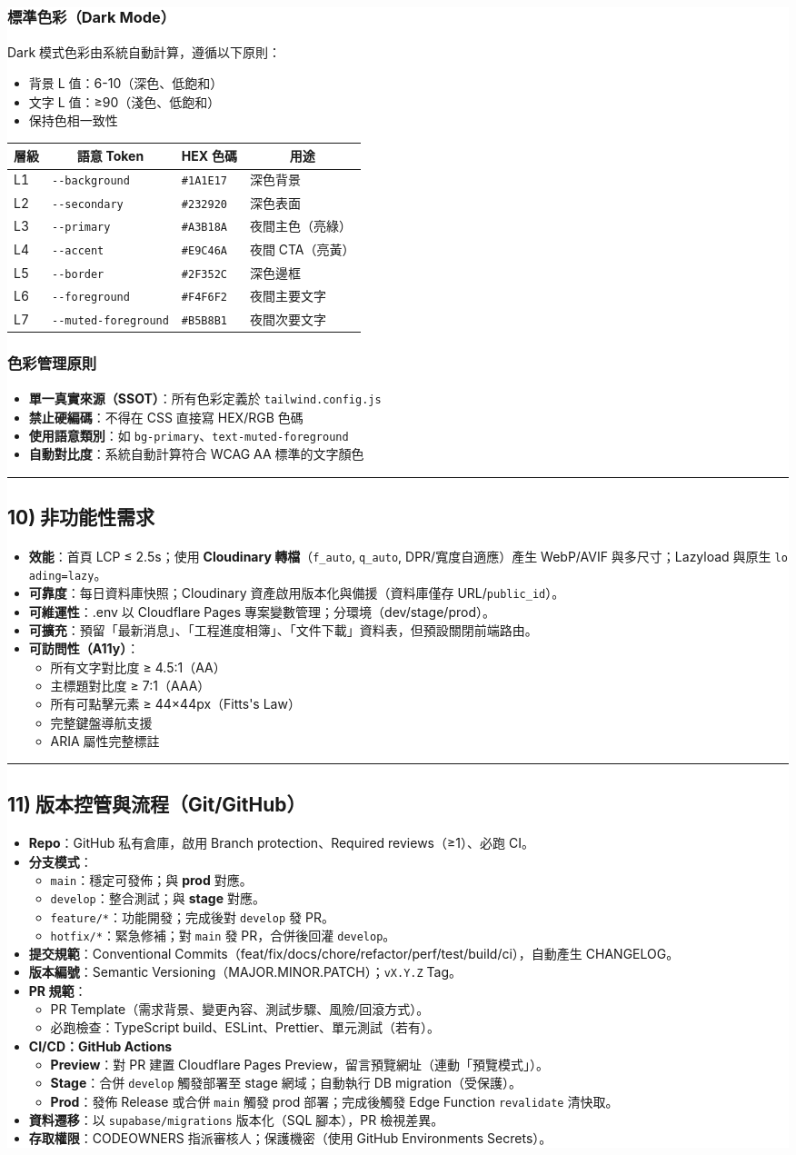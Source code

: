 ### 標準色彩（Dark Mode）
Dark 模式色彩由系統自動計算，遵循以下原則：
- 背景 L 值：6-10（深色、低飽和）
- 文字 L 值：≥90（淺色、低飽和）
- 保持色相一致性

| 層級 | 語意 Token | HEX 色碼 | 用途 |
|------|-----------|---------|------|
| L1 | `--background` | `#1A1E17` | 深色背景 |
| L2 | `--secondary` | `#232920` | 深色表面 |
| L3 | `--primary` | `#A3B18A` | 夜間主色（亮綠） |
| L4 | `--accent` | `#E9C46A` | 夜間 CTA（亮黃） |
| L5 | `--border` | `#2F352C` | 深色邊框 |
| L6 | `--foreground` | `#F4F6F2` | 夜間主要文字 |
| L7 | `--muted-foreground` | `#B5B8B1` | 夜間次要文字 |

### 色彩管理原則
- **單一真實來源（SSOT）**：所有色彩定義於 `tailwind.config.js`
- **禁止硬編碼**：不得在 CSS 直接寫 HEX/RGB 色碼
- **使用語意類別**：如 `bg-primary`、`text-muted-foreground`
- **自動對比度**：系統自動計算符合 WCAG AA 標準的文字顏色

---

## 10) 非功能性需求
- **效能**：首頁 LCP ≤ 2.5s；使用 **Cloudinary 轉檔**（`f_auto`, `q_auto`, DPR/寬度自適應）產生 WebP/AVIF 與多尺寸；Lazyload 與原生 `loading=lazy`。
- **可靠度**：每日資料庫快照；Cloudinary 資產啟用版本化與備援（資料庫僅存 URL/`public_id`）。
- **可維運性**：.env 以 Cloudflare Pages 專案變數管理；分環境（dev/stage/prod）。
- **可擴充**：預留「最新消息」、「工程進度相簿」、「文件下載」資料表，但預設關閉前端路由。
- **可訪問性（A11y）**：
  - 所有文字對比度 ≥ 4.5:1（AA）
  - 主標題對比度 ≥ 7:1（AAA）
  - 所有可點擊元素 ≥ 44×44px（Fitts's Law）
  - 完整鍵盤導航支援
  - ARIA 屬性完整標註

---

## 11) 版本控管與流程（Git/GitHub）
- **Repo**：GitHub 私有倉庫，啟用 Branch protection、Required reviews（≥1）、必跑 CI。
- **分支模式**：
  - `main`：穩定可發佈；與 **prod** 對應。
  - `develop`：整合測試；與 **stage** 對應。
  - `feature/*`：功能開發；完成後對 `develop` 發 PR。
  - `hotfix/*`：緊急修補；對 `main` 發 PR，合併後回灌 `develop`。
- **提交規範**：Conventional Commits（feat/fix/docs/chore/refactor/perf/test/build/ci），自動產生 CHANGELOG。
- **版本編號**：Semantic Versioning（MAJOR.MINOR.PATCH）；`vX.Y.Z` Tag。
- **PR 規範**：
  - PR Template（需求背景、變更內容、測試步驟、風險/回滾方式）。
  - 必跑檢查：TypeScript build、ESLint、Prettier、單元測試（若有）。
- **CI/CD：GitHub Actions**
  - **Preview**：對 PR 建置 Cloudflare Pages Preview，留言預覽網址（連動「預覽模式」）。
  - **Stage**：合併 `develop` 觸發部署至 stage 網域；自動執行 DB migration（受保護）。
  - **Prod**：發佈 Release 或合併 `main` 觸發 prod 部署；完成後觸發 Edge Function `revalidate` 清快取。
- **資料遷移**：以 `supabase/migrations` 版本化（SQL 腳本），PR 檢視差異。
- **存取權限**：CODEOWNERS 指派審核人；保護機密（使用 GitHub Environments Secrets）。
